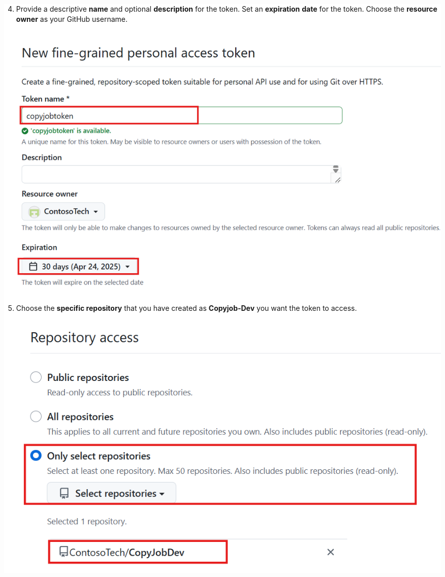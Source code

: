 4.  Provide a descriptive **name** and optional
    **description** for the token. Set an **expiration** **date** for
    the token. Choose the **resource owner** as your GitHub username.

    ![](./media/image19.png)

5.  Choose the **specific repository** that you
    have created as **Copyjob-Dev** you want the token to access.

    ![](./media/image20.png)
